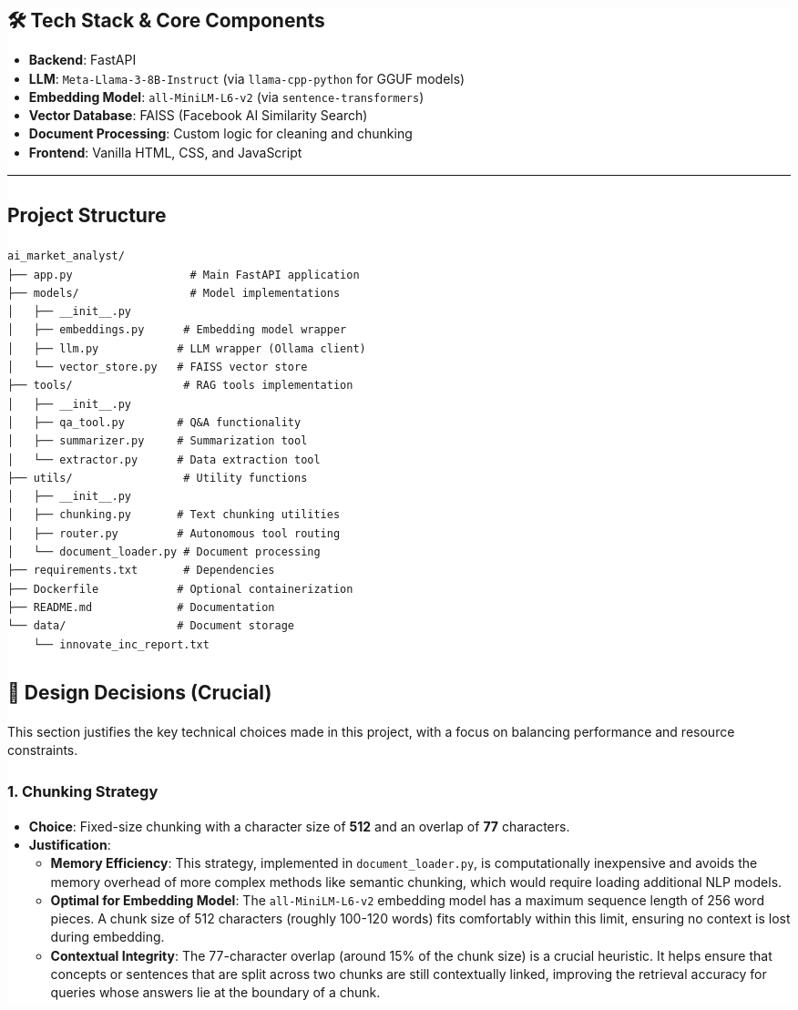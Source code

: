 

## 🛠️ Tech Stack & Core Components

* **Backend**: FastAPI
* **LLM**: `Meta-Llama-3-8B-Instruct` (via `llama-cpp-python` for GGUF models)
* **Embedding Model**: `all-MiniLM-L6-v2` (via `sentence-transformers`)
* **Vector Database**: FAISS (Facebook AI Similarity Search)
* **Document Processing**: Custom logic for cleaning and chunking
* **Frontend**: Vanilla HTML, CSS, and JavaScript

---

## Project Structure

```
ai_market_analyst/
├── app.py                  # Main FastAPI application
├── models/                 # Model implementations
│   ├── __init__.py
│   ├── embeddings.py      # Embedding model wrapper
│   ├── llm.py            # LLM wrapper (Ollama client)
│   └── vector_store.py   # FAISS vector store
├── tools/                 # RAG tools implementation
│   ├── __init__.py
│   ├── qa_tool.py        # Q&A functionality
│   ├── summarizer.py     # Summarization tool
│   └── extractor.py      # Data extraction tool
├── utils/                 # Utility functions
│   ├── __init__.py
│   ├── chunking.py       # Text chunking utilities
│   ├── router.py         # Autonomous tool routing
│   └── document_loader.py # Document processing
├── requirements.txt       # Dependencies
├── Dockerfile            # Optional containerization
├── README.md             # Documentation
└── data/                 # Document storage
    └── innovate_inc_report.txt
```

## 🧠 Design Decisions (Crucial)

This section justifies the key technical choices made in this project, with a focus on balancing performance and resource constraints.

### 1. Chunking Strategy

* **Choice**: Fixed-size chunking with a character size of **512** and an overlap of **77** characters.
* **Justification**:
    * **Memory Efficiency**: This strategy, implemented in `document_loader.py`, is computationally inexpensive and avoids the memory overhead of more complex methods like semantic chunking, which would require loading additional NLP models.
    * **Optimal for Embedding Model**: The `all-MiniLM-L6-v2` embedding model has a maximum sequence length of 256 word pieces. A chunk size of 512 characters (roughly 100-120 words) fits comfortably within this limit, ensuring no context is lost during embedding.
    * **Contextual Integrity**: The 77-character overlap (around 15% of the chunk size) is a crucial heuristic. It helps ensure that concepts or sentences that are split across two chunks are still contextually linked, improving the retrieval accuracy for queries whose answers lie at the boundary of a chunk.
